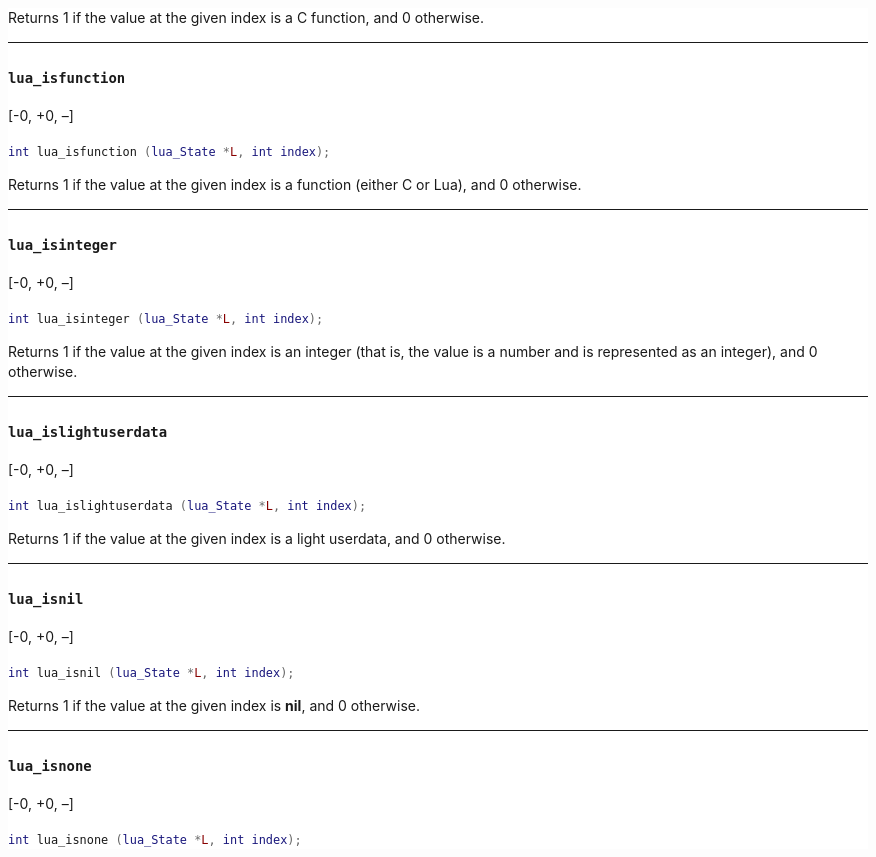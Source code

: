 Returns 1 if the value at the given index is a C function, and 0 otherwise.

* * *

### <a name="lua_isfunction">`lua_isfunction`</a>

<span class="apii">[-0, +0, –]</span>

```lua
int lua_isfunction (lua_State *L, int index);
```

Returns 1 if the value at the given index is a function (either C or Lua), and 0 otherwise.

* * *

### <a name="lua_isinteger">`lua_isinteger`</a>

<span class="apii">[-0, +0, –]</span>

```lua
int lua_isinteger (lua_State *L, int index);
```

Returns 1 if the value at the given index is an integer (that is, the value is a number and is represented as an integer), and 0 otherwise.

* * *

### <a name="lua_islightuserdata">`lua_islightuserdata`</a>

<span class="apii">[-0, +0, –]</span>

```lua
int lua_islightuserdata (lua_State *L, int index);
```

Returns 1 if the value at the given index is a light userdata, and 0 otherwise.

* * *

### <a name="lua_isnil">`lua_isnil`</a>

<span class="apii">[-0, +0, –]</span>

```lua
int lua_isnil (lua_State *L, int index);
```

Returns 1 if the value at the given index is **nil**, and 0 otherwise.

* * *

### <a name="lua_isnone">`lua_isnone`</a>

<span class="apii">[-0, +0, –]</span>

```lua
int lua_isnone (lua_State *L, int index);
```
